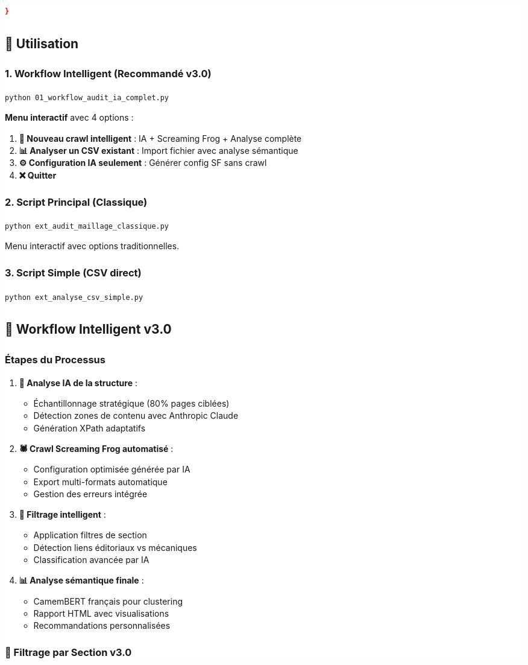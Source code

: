 ```json
}
```

## 📖 Utilisation

### 1. Workflow Intelligent (Recommandé v3.0)
```bash
python 01_workflow_audit_ia_complet.py
```

**Menu interactif** avec 4 options :
1. **🚀 Nouveau crawl intelligent** : IA + Screaming Frog + Analyse complète
2. **📊 Analyser un CSV existant** : Import fichier avec analyse sémantique
3. **⚙️ Configuration IA seulement** : Générer config SF sans crawl
4. **❌ Quitter**

### 2. Script Principal (Classique)
```bash
python ext_audit_maillage_classique.py
```

Menu interactif avec options traditionnelles.

### 3. Script Simple (CSV direct)
```bash
python ext_analyse_csv_simple.py
```

## 🤖 Workflow Intelligent v3.0

### Étapes du Processus
1. **🤖 Analyse IA de la structure** : 
   - Échantillonnage stratégique (80% pages ciblées)
   - Détection zones de contenu avec Anthropic Claude
   - Génération XPath adaptatifs

2. **🕷️ Crawl Screaming Frog automatisé** :
   - Configuration optimisée générée par IA  
   - Export multi-formats automatique
   - Gestion des erreurs intégrée

3. **🧠 Filtrage intelligent** :
   - Application filtres de section
   - Détection liens éditoriaux vs mécaniques
   - Classification avancée par IA

4. **📊 Analyse sémantique finale** :
   - CamemBERT français pour clustering
   - Rapport HTML avec visualisations
   - Recommandations personnalisées

### 🎯 Filtrage par Section v3.0
